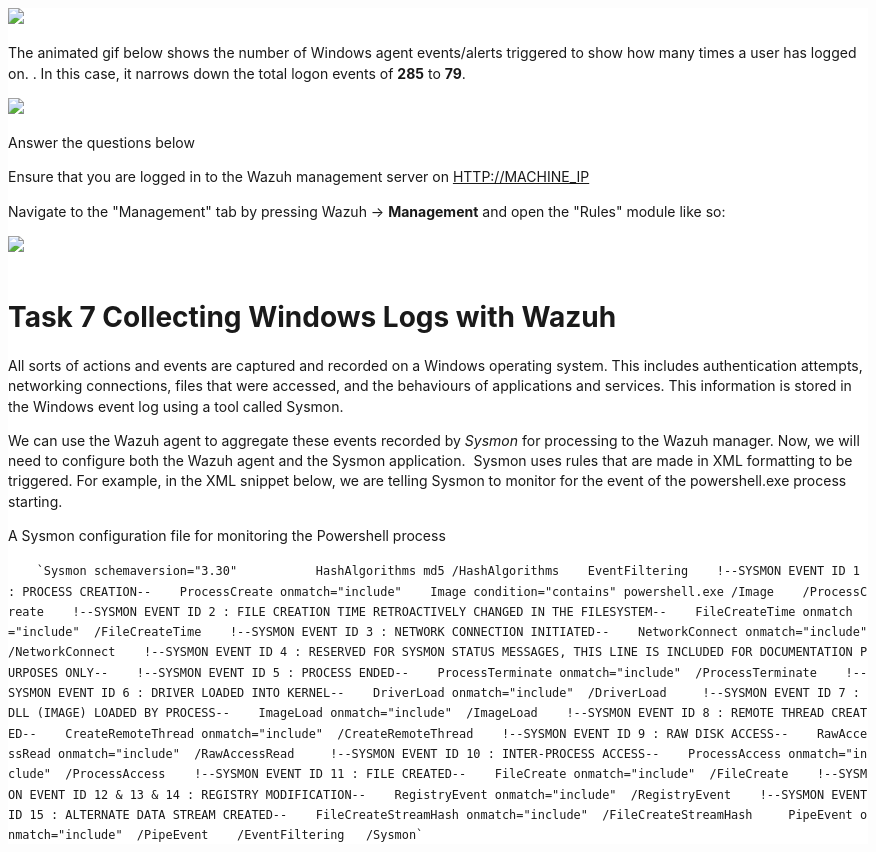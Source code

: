 ![](https://tryhackme-images.s3.amazonaws.com/user-uploads/5de96d9ca744773ea7ef8c00/room-content/b5ecf8381077df9822de51cd6e81f8ff.gif)

  

The animated gif below shows the number of Windows agent events/alerts triggered to show how many times a user has logged on. . In this case, it narrows down the total logon events of **285** to **79**.

![](https://tryhackme-images.s3.amazonaws.com/user-uploads/5de96d9ca744773ea7ef8c00/room-content/6c2d68f59482de413940f2d11913fae1.gif)  

Answer the questions below

Ensure that you are logged in to the Wazuh management server on [HTTP://MACHINE_IP](HTTP://MACHINE_IP)

Navigate to the "Management" tab by pressing Wazuh -> **Management** and open the "Rules" module like so:

![](https://assets.tryhackme.com/additional/wazuh/rules2.png)

# Task 7    Collecting Windows Logs with Wazuh
All sorts of actions and events are captured and recorded on a Windows operating system. This includes authentication attempts, networking connections, files that were accessed, and the behaviours of applications and services. This information is stored in the Windows event log using a tool called Sysmon.

We can use the Wazuh agent to aggregate these events recorded by _Sysmon_ for processing to the Wazuh manager. Now, we will need to configure both the Wazuh agent and the Sysmon application.  Sysmon uses rules that are made in XML formatting to be triggered. For example, in the XML snippet below, we are telling Sysmon to monitor for the event of the powershell.exe process starting.

A Sysmon configuration file for monitoring the Powershell process

        `Sysmon schemaversion="3.30"           HashAlgorithms md5 /HashAlgorithms    EventFiltering    !--SYSMON EVENT ID 1 : PROCESS CREATION--    ProcessCreate onmatch="include"    Image condition="contains" powershell.exe /Image    /ProcessCreate    !--SYSMON EVENT ID 2 : FILE CREATION TIME RETROACTIVELY CHANGED IN THE FILESYSTEM--    FileCreateTime onmatch="include"  /FileCreateTime    !--SYSMON EVENT ID 3 : NETWORK CONNECTION INITIATED--    NetworkConnect onmatch="include"  /NetworkConnect    !--SYSMON EVENT ID 4 : RESERVED FOR SYSMON STATUS MESSAGES, THIS LINE IS INCLUDED FOR DOCUMENTATION PURPOSES ONLY--    !--SYSMON EVENT ID 5 : PROCESS ENDED--    ProcessTerminate onmatch="include"  /ProcessTerminate    !--SYSMON EVENT ID 6 : DRIVER LOADED INTO KERNEL--    DriverLoad onmatch="include"  /DriverLoad     !--SYSMON EVENT ID 7 : DLL (IMAGE) LOADED BY PROCESS--    ImageLoad onmatch="include"  /ImageLoad    !--SYSMON EVENT ID 8 : REMOTE THREAD CREATED--    CreateRemoteThread onmatch="include"  /CreateRemoteThread    !--SYSMON EVENT ID 9 : RAW DISK ACCESS--    RawAccessRead onmatch="include"  /RawAccessRead     !--SYSMON EVENT ID 10 : INTER-PROCESS ACCESS--    ProcessAccess onmatch="include"  /ProcessAccess    !--SYSMON EVENT ID 11 : FILE CREATED--    FileCreate onmatch="include"  /FileCreate    !--SYSMON EVENT ID 12 & 13 & 14 : REGISTRY MODIFICATION--    RegistryEvent onmatch="include"  /RegistryEvent    !--SYSMON EVENT ID 15 : ALTERNATE DATA STREAM CREATED--    FileCreateStreamHash onmatch="include"  /FileCreateStreamHash     PipeEvent onmatch="include"  /PipeEvent    /EventFiltering   /Sysmon` 
        
        

  
